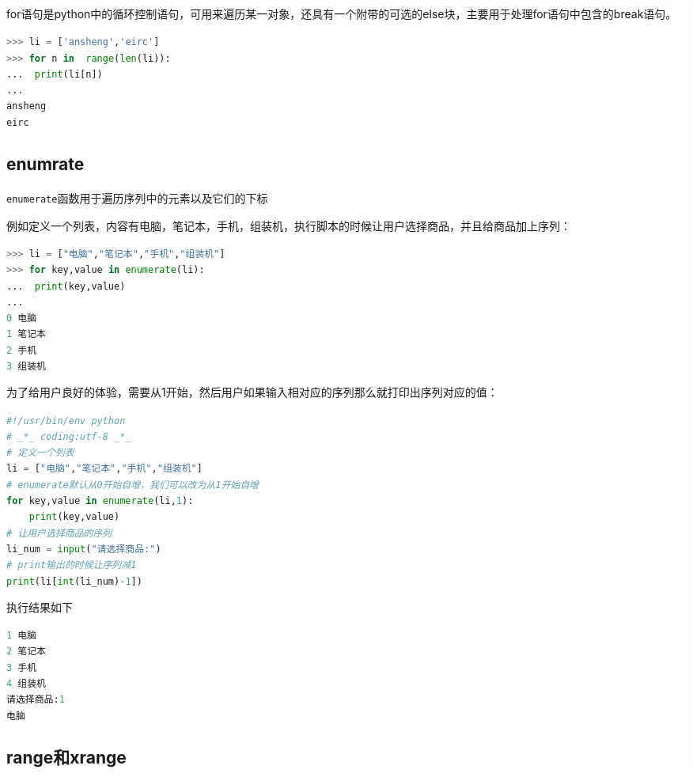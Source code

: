 for语句是python中的循环控制语句，可用来遍历某一对象，还具有一个附带的可选的else块，主要用于处理for语句中包含的break语句。

```python
>>> li = ['ansheng','eirc']
>>> for n in  range(len(li)):
...  print(li[n])
...
ansheng
eirc  
```

## enumrate

`enumerate`函数用于遍历序列中的元素以及它们的下标

例如定义一个列表，内容有电脑，笔记本，手机，组装机，执行脚本的时候让用户选择商品，并且给商品加上序列：

```python
>>> li = ["电脑","笔记本","手机","组装机"]
>>> for key,value in enumerate(li):
...  print(key,value)
...
0 电脑
1 笔记本
2 手机
3 组装机
```

为了给用户良好的体验，需要从1开始，然后用户如果输入相对应的序列那么就打印出序列对应的值：

```python
#!/usr/bin/env python
# _*_ coding:utf-8 _*_
# 定义一个列表
li = ["电脑","笔记本","手机","组装机"]
# enumerate默认从0开始自增，我们可以改为从1开始自增
for key,value in enumerate(li,1): 
    print(key,value)
# 让用户选择商品的序列
li_num = input("请选择商品:")
# print输出的时候让序列减1
print(li[int(li_num)-1])  
```
执行结果如下

```python
1 电脑
2 笔记本
3 手机
4 组装机
请选择商品:1
电脑
```

## range和xrange
